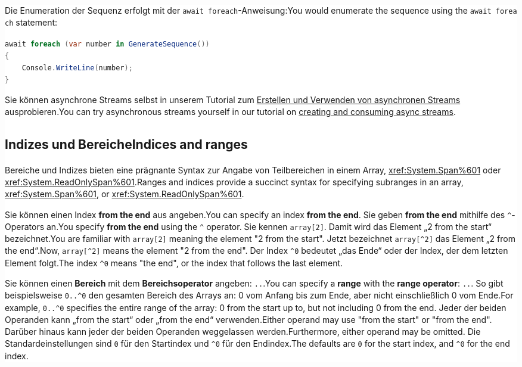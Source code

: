<span data-ttu-id="5a310-220">Die Enumeration der Sequenz erfolgt mit der `await foreach`-Anweisung:</span><span class="sxs-lookup"><span data-stu-id="5a310-220">You would enumerate the sequence using the `await foreach` statement:</span></span>

```csharp
await foreach (var number in GenerateSequence())
{
    Console.WriteLine(number);
}
```

<span data-ttu-id="5a310-221">Sie können asynchrone Streams selbst in unserem Tutorial zum [Erstellen und Verwenden von asynchronen Streams](../tutorials/generate-consume-asynchronous-stream.md) ausprobieren.</span><span class="sxs-lookup"><span data-stu-id="5a310-221">You can try asynchronous streams yourself in our tutorial on [creating and consuming async streams](../tutorials/generate-consume-asynchronous-stream.md).</span></span>

## <a name="indices-and-ranges"></a><span data-ttu-id="5a310-222">Indizes und Bereiche</span><span class="sxs-lookup"><span data-stu-id="5a310-222">Indices and ranges</span></span>

<span data-ttu-id="5a310-223">Bereiche und Indizes bieten eine prägnante Syntax zur Angabe von Teilbereichen in einem Array, <xref:System.Span%601> oder <xref:System.ReadOnlySpan%601>.</span><span class="sxs-lookup"><span data-stu-id="5a310-223">Ranges and indices provide a succinct syntax for specifying subranges in an array, <xref:System.Span%601>, or <xref:System.ReadOnlySpan%601>.</span></span>

<span data-ttu-id="5a310-224">Sie können einen Index  **from the end** aus angeben.</span><span class="sxs-lookup"><span data-stu-id="5a310-224">You can specify an index **from the end**.</span></span> <span data-ttu-id="5a310-225">Sie geben **from the end** mithilfe des `^`-Operators an.</span><span class="sxs-lookup"><span data-stu-id="5a310-225">You specify **from the end** using the `^` operator.</span></span> <span data-ttu-id="5a310-226">Sie kennen `array[2]`. Damit wird das Element „2 from the start“ bezeichnet.</span><span class="sxs-lookup"><span data-stu-id="5a310-226">You are familiar with `array[2]` meaning the element "2 from the start".</span></span> <span data-ttu-id="5a310-227">Jetzt bezeichnet `array[^2]` das Element „2 from the end“.</span><span class="sxs-lookup"><span data-stu-id="5a310-227">Now, `array[^2]` means the element "2 from the end".</span></span> <span data-ttu-id="5a310-228">Der Index `^0` bedeutet „das Ende“ oder der Index, der dem letzten Element folgt.</span><span class="sxs-lookup"><span data-stu-id="5a310-228">The index `^0` means "the end", or the index that follows the last element.</span></span>

<span data-ttu-id="5a310-229">Sie können einen **Bereich** mit dem **Bereichsoperator** angeben: `..`.</span><span class="sxs-lookup"><span data-stu-id="5a310-229">You can specify a **range** with the **range operator**: `..`.</span></span> <span data-ttu-id="5a310-230">So gibt beispielsweise `0..^0` den gesamten Bereich des Arrays an: 0 vom Anfang bis zum Ende, aber nicht einschließlich 0 vom Ende.</span><span class="sxs-lookup"><span data-stu-id="5a310-230">For example, `0..^0` specifies the entire range of the array: 0 from the start up to, but not including 0 from the end.</span></span> <span data-ttu-id="5a310-231">Jeder der beiden Operanden kann „from the start“ oder „from the end“ verwenden.</span><span class="sxs-lookup"><span data-stu-id="5a310-231">Either operand may use "from the start" or "from the end".</span></span> <span data-ttu-id="5a310-232">Darüber hinaus kann jeder der beiden Operanden weggelassen werden.</span><span class="sxs-lookup"><span data-stu-id="5a310-232">Furthermore, either operand may be omitted.</span></span> <span data-ttu-id="5a310-233">Die Standardeinstellungen sind `0` für den Startindex und `^0` für den Endindex.</span><span class="sxs-lookup"><span data-stu-id="5a310-233">The defaults are `0` for the start index, and `^0` for the end index.</span></span>
